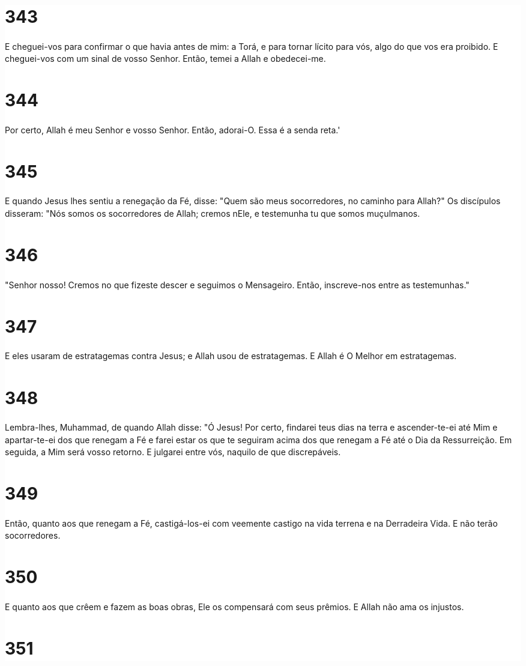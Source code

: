 # 343

E cheguei-vos para confirmar o que havia antes de mim: a Torá, e para tornar lícito para vós, algo do que vos era proibido. E cheguei-vos com um sinal de vosso Senhor. Então, temei a Allah e obedecei-me.

# 344

Por certo, Allah é meu Senhor e vosso Senhor. Então, adorai-O. Essa é a senda reta.'

# 345

E quando Jesus lhes sentiu a renegação da Fé, disse: "Quem são meus socorredores, no caminho para Allah?" Os discípulos disseram: "Nós somos os socorredores de Allah; cremos nEle, e testemunha tu que somos muçulmanos.

# 346

"Senhor nosso! Cremos no que fizeste descer e seguimos o Mensageiro. Então, inscreve-nos entre as testemunhas."

# 347

E eles usaram de estratagemas contra Jesus; e Allah usou de estratagemas. E Allah é O Melhor em estratagemas.

# 348

Lembra-lhes, Muhammad, de quando Allah disse: "Ó Jesus! Por certo, findarei teus dias na terra e ascender-te-ei até Mim e apartar-te-ei dos que renegam a Fé e farei estar os que te seguiram acima dos que renegam a Fé até o Dia da Ressurreição. Em seguida, a Mim será vosso retorno. E julgarei entre vós, naquilo de que discrepáveis.

# 349

Então, quanto aos que renegam a Fé, castigá-los-ei com veemente castigo na vida terrena e na Derradeira Vida. E não terão socorredores.

# 350

E quanto aos que crêem e fazem as boas obras, Ele os compensará com seus prêmios. E Allah não ama os injustos.

# 351
